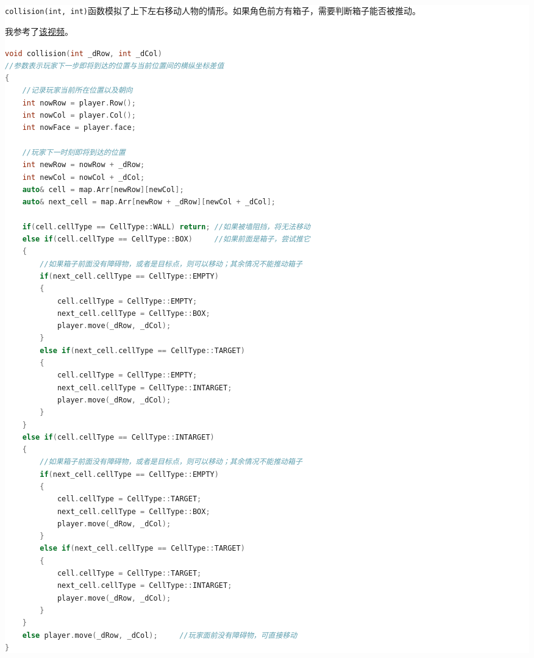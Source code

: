 `collision(int, int)`函数模拟了上下左右移动人物的情形。如果角色前方有箱子，需要判断箱子能否被推动。

我参考了[该视频](https://www.bilibili.com/video/BV1Wq4y177MT)。

```cpp
void collision(int _dRow, int _dCol)	
//参数表示玩家下一步即将到达的位置与当前位置间的横纵坐标差值
{
    //记录玩家当前所在位置以及朝向
    int nowRow = player.Row();
    int nowCol = player.Col();
    int nowFace = player.face;

    //玩家下一时刻即将到达的位置
    int newRow = nowRow + _dRow;
    int newCol = nowCol + _dCol;
    auto& cell = map.Arr[newRow][newCol];
    auto& next_cell = map.Arr[newRow + _dRow][newCol + _dCol];

    if(cell.cellType == CellType::WALL) return;	//如果被墙阻挡，将无法移动
    else if(cell.cellType == CellType::BOX)		//如果前面是箱子，尝试推它
    {
        //如果箱子前面没有障碍物，或者是目标点，则可以移动；其余情况不能推动箱子
        if(next_cell.cellType == CellType::EMPTY)
        {
            cell.cellType = CellType::EMPTY;
            next_cell.cellType = CellType::BOX;
            player.move(_dRow, _dCol);
        }
        else if(next_cell.cellType == CellType::TARGET)
        {
            cell.cellType = CellType::EMPTY;
            next_cell.cellType = CellType::INTARGET;
            player.move(_dRow, _dCol);
        }
    }
    else if(cell.cellType == CellType::INTARGET)
    {
        //如果箱子前面没有障碍物，或者是目标点，则可以移动；其余情况不能推动箱子
        if(next_cell.cellType == CellType::EMPTY)
        {
            cell.cellType = CellType::TARGET;
            next_cell.cellType = CellType::BOX;
            player.move(_dRow, _dCol);
        }
        else if(next_cell.cellType == CellType::TARGET)
        {
            cell.cellType = CellType::TARGET;
            next_cell.cellType = CellType::INTARGET;
            player.move(_dRow, _dCol);
        }
    }
    else player.move(_dRow, _dCol);		//玩家面前没有障碍物，可直接移动
} 
```
